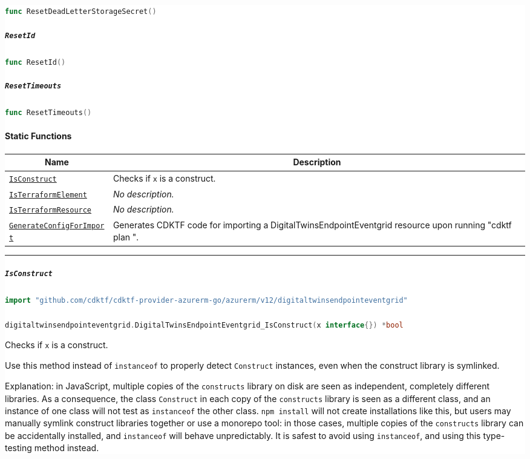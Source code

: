 ```go
func ResetDeadLetterStorageSecret()
```

##### `ResetId` <a name="ResetId" id="@cdktf/provider-azurerm.digitalTwinsEndpointEventgrid.DigitalTwinsEndpointEventgrid.resetId"></a>

```go
func ResetId()
```

##### `ResetTimeouts` <a name="ResetTimeouts" id="@cdktf/provider-azurerm.digitalTwinsEndpointEventgrid.DigitalTwinsEndpointEventgrid.resetTimeouts"></a>

```go
func ResetTimeouts()
```

#### Static Functions <a name="Static Functions" id="Static Functions"></a>

| **Name** | **Description** |
| --- | --- |
| <code><a href="#@cdktf/provider-azurerm.digitalTwinsEndpointEventgrid.DigitalTwinsEndpointEventgrid.isConstruct">IsConstruct</a></code> | Checks if `x` is a construct. |
| <code><a href="#@cdktf/provider-azurerm.digitalTwinsEndpointEventgrid.DigitalTwinsEndpointEventgrid.isTerraformElement">IsTerraformElement</a></code> | *No description.* |
| <code><a href="#@cdktf/provider-azurerm.digitalTwinsEndpointEventgrid.DigitalTwinsEndpointEventgrid.isTerraformResource">IsTerraformResource</a></code> | *No description.* |
| <code><a href="#@cdktf/provider-azurerm.digitalTwinsEndpointEventgrid.DigitalTwinsEndpointEventgrid.generateConfigForImport">GenerateConfigForImport</a></code> | Generates CDKTF code for importing a DigitalTwinsEndpointEventgrid resource upon running "cdktf plan <stack-name>". |

---

##### `IsConstruct` <a name="IsConstruct" id="@cdktf/provider-azurerm.digitalTwinsEndpointEventgrid.DigitalTwinsEndpointEventgrid.isConstruct"></a>

```go
import "github.com/cdktf/cdktf-provider-azurerm-go/azurerm/v12/digitaltwinsendpointeventgrid"

digitaltwinsendpointeventgrid.DigitalTwinsEndpointEventgrid_IsConstruct(x interface{}) *bool
```

Checks if `x` is a construct.

Use this method instead of `instanceof` to properly detect `Construct`
instances, even when the construct library is symlinked.

Explanation: in JavaScript, multiple copies of the `constructs` library on
disk are seen as independent, completely different libraries. As a
consequence, the class `Construct` in each copy of the `constructs` library
is seen as a different class, and an instance of one class will not test as
`instanceof` the other class. `npm install` will not create installations
like this, but users may manually symlink construct libraries together or
use a monorepo tool: in those cases, multiple copies of the `constructs`
library can be accidentally installed, and `instanceof` will behave
unpredictably. It is safest to avoid using `instanceof`, and using
this type-testing method instead.
